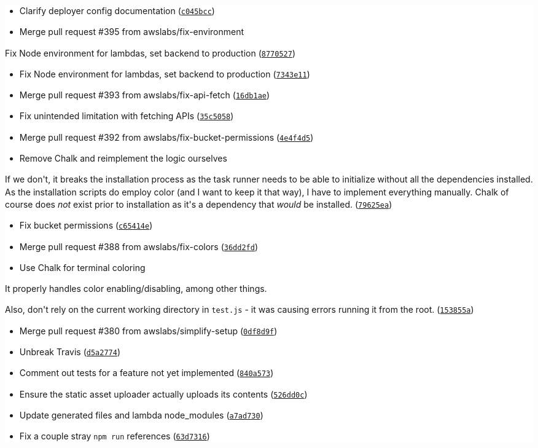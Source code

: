 * Clarify deployer config documentation ([`c045bcc`](https://github.com/svange/api-portal/commit/c045bcc6a52889919277ac185e7ac93c9ba22add))

* Merge pull request #395 from awslabs/fix-environment

Fix Node environment for lambdas, set backend to production ([`8770527`](https://github.com/svange/api-portal/commit/87705276cc74ae16f8f774a77b52196a58f51ebe))

* Fix Node environment for lambdas, set backend to production ([`7343e11`](https://github.com/svange/api-portal/commit/7343e11facf45efce9ef0c878c1080869eae1764))

* Merge pull request #393 from awslabs/fix-api-fetch ([`16db1ae`](https://github.com/svange/api-portal/commit/16db1aed7ddbafccf5af675027c42e86dc24efb1))

* Fix unintended limitation with fetching APIs ([`35c5058`](https://github.com/svange/api-portal/commit/35c5058ba938c741a77f8da0de92b879b854ddea))

* Merge pull request #392 from awslabs/fix-bucket-permissions ([`4e4f4d5`](https://github.com/svange/api-portal/commit/4e4f4d580baf0c543660b82f3525a58c2f361db3))

* Remove Chalk and reimplement the logic ourselves

If we don&#39;t, it breaks the installation process as the task runner
needs to be able to initialize without all the dependencies installed.
As the installation scripts do employ color (and I want to keep it that
way), I have to implement everything manually. Chalk of course does
*not* exist prior to installation as it&#39;s a dependency that *would* be
installed. ([`79625ea`](https://github.com/svange/api-portal/commit/79625ea84e9a7fc58fe3bcb319197434b5338d27))

* Fix bucket permissions ([`c65414e`](https://github.com/svange/api-portal/commit/c65414e6c64a0638c9a4cce0be26309e2e25b932))

* Merge pull request #388 from awslabs/fix-colors ([`36dd2fd`](https://github.com/svange/api-portal/commit/36dd2fd9d21663b2e82688abd9899bacdef70576))

* Use Chalk for terminal coloring

It properly handles color enabling/disabling, among other things.

Also, don&#39;t rely on the current working directory in `test.js` - it was
causing errors running it from the root. ([`153855a`](https://github.com/svange/api-portal/commit/153855a51893048ddd98f0516c8175886b3c3ce4))

* Merge pull request #380 from awslabs/simplify-setup ([`0df8d9f`](https://github.com/svange/api-portal/commit/0df8d9f3bf6e18547843de4ae664843df2a9cee1))

* Unbreak Travis ([`d5a2774`](https://github.com/svange/api-portal/commit/d5a277490bd852d8b4ae28648ac22783a989ac3f))

* Comment out tests for a feature not yet implemented ([`840a573`](https://github.com/svange/api-portal/commit/840a573afbadb72b140ea52d4709f3cfcb47fff4))

* Ensure the static asset uploader actually uploads its contents ([`526dd0c`](https://github.com/svange/api-portal/commit/526dd0c92b97bc9365fcb5c58af84e6eebec39dc))

* Update generated files and lambda node_modules ([`a7ad730`](https://github.com/svange/api-portal/commit/a7ad730aaa6bdfeac08c4023742f762a1c2ec6d0))

* Fix a couple stray `npm run` references ([`63d7316`](https://github.com/svange/api-portal/commit/63d731616d60978e2d4c856b445ac468314e5fa0))
